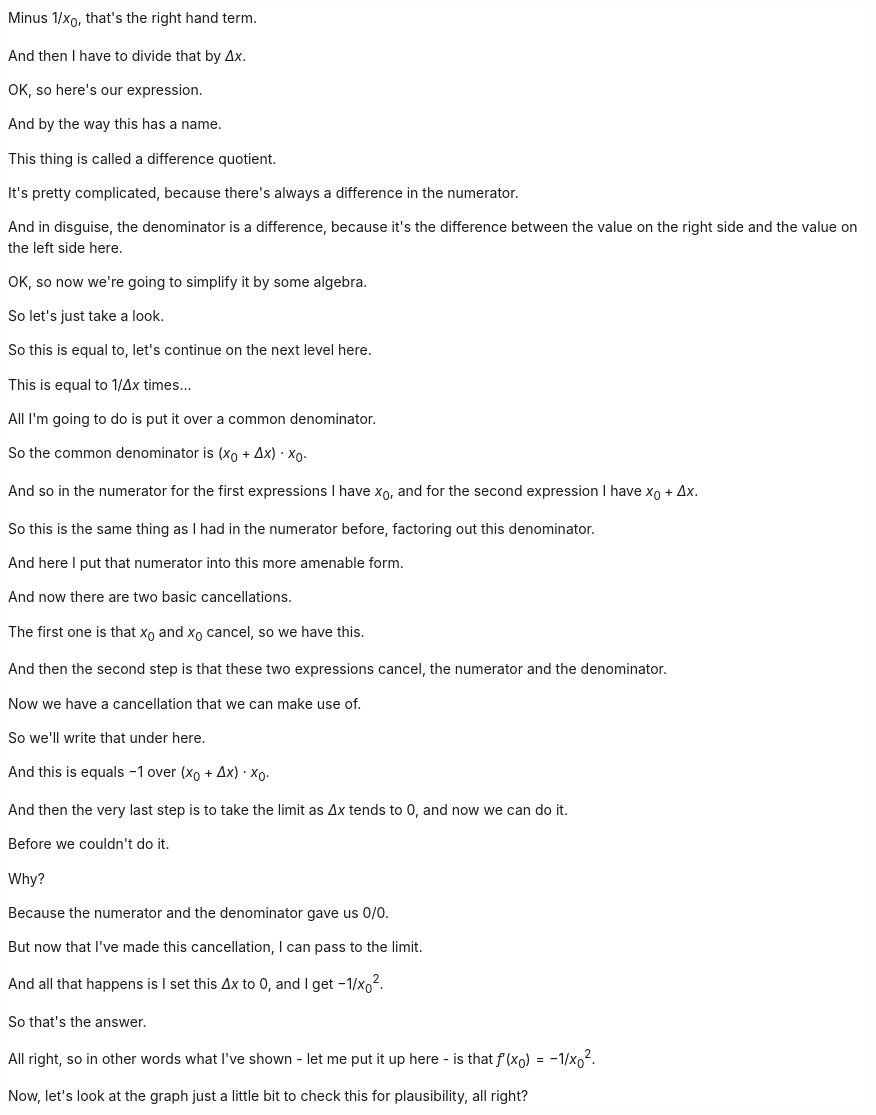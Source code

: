 Minus $1 / x_0$, that's the right hand term.

And then I have to divide that by $\Delta x$.

OK, so here's our expression.

And by the way this has a name.

This thing is called a difference quotient.

It's pretty complicated, because there's always a difference in the numerator.

And in disguise, the denominator is a difference, because it's the difference between the value on the right side and the value on the left side here.

OK, so now we're going to simplify it by some algebra.

So let's just take a look.

So this is equal to, let's continue on the next level here.

This is equal to $1 / \Delta x$ times...

All I'm going to do is put it over a common denominator.

So the common denominator is $(x_0 + \Delta x) \cdot x_0$.

And so in the numerator for the first expressions I have $x_0$, and for the second expression I have $x_0 + \Delta x$.

So this is the same thing as I had in the numerator before, factoring out this denominator.

And here I put that numerator into this more amenable form.

And now there are two basic cancellations.

The first one is that $x_0$ and $x_0$ cancel, so we have this.

And then the second step is that these two expressions cancel, the numerator and the denominator.

Now we have a cancellation that we can make use of.

So we'll write that under here.

And this is equals $-1$ over $(x_0 + \Delta x) \cdot x_0$.

And then the very last step is to take the limit as $\Delta x$ tends to 0, and now we can do it.

Before we couldn't do it.

Why?

Because the numerator and the denominator gave us $0 / 0$.

But now that I've made this cancellation, I can pass to the limit.

And all that happens is I set this $\Delta x$ to 0, and I get $-1/x_0^2$.

So that's the answer.

All right, so in other words what I've shown - let me put it up here - is that $f'(x_0) = -1/x_0^2$.

Now, let's look at the graph just a little bit to check this for plausibility, all right?
